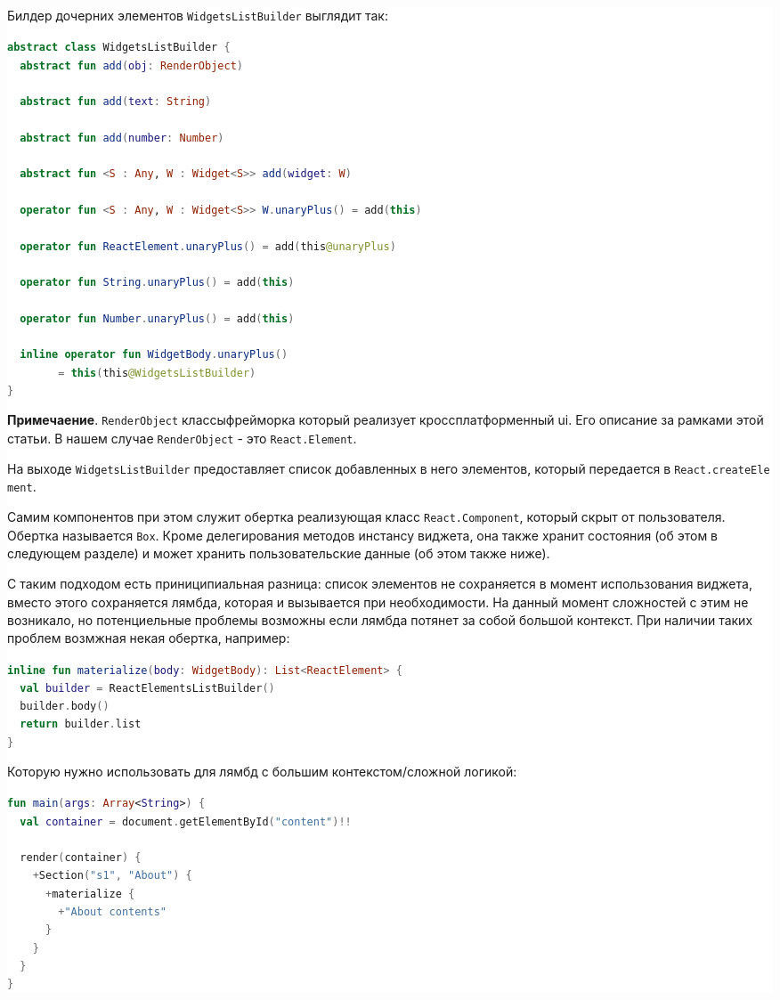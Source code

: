 Билдер дочерних элементов `WidgetsListBuilder` выглядит так:

```kotlin
abstract class WidgetsListBuilder {
  abstract fun add(obj: RenderObject)

  abstract fun add(text: String)

  abstract fun add(number: Number)

  abstract fun <S : Any, W : Widget<S>> add(widget: W)

  operator fun <S : Any, W : Widget<S>> W.unaryPlus() = add(this)

  operator fun ReactElement.unaryPlus() = add(this@unaryPlus)

  operator fun String.unaryPlus() = add(this)

  operator fun Number.unaryPlus() = add(this)
  
  inline operator fun WidgetBody.unaryPlus()
        = this(this@WidgetsListBuilder)
}
```

**Примечаение**. `RenderObject` классыфрейморка который реализует кроссплатформенный ui.
Его описание за рамками этой статьи. В нашем случае `RenderObject` - это `React.Element`.

На выходе `WidgetsListBuilder` предоставляет список добавленных в него элементов, который передается в `React.createElement`.

Самим компонентов при этом служит обертка реализующая класс `React.Component`, который скрыт от пользователя. Обертка называется `Box`. Кроме делегирования методов инстансу виджета, она также хранит состояния (об этом в следующем разделе) и может хранить пользовательские данные (об этом также ниже).

С таким подходом есть приниципиальная разница: список элементов не сохраняется в момент использования виджета, вместо этого сохраняется лямбда, которая и вызывается при необходимости. На данный момент сложностей с этим не возникало, но потенциельные проблемы возможны если лямбда потянет за собой большой контекст. При наличии таких проблем возмжная некая обертка, например:

```kotlin
inline fun materialize(body: WidgetBody): List<ReactElement> {
  val builder = ReactElementsListBuilder()
  builder.body()
  return builder.list
}
```

Которую нужно использовать для лямбд с большим контекстом/сложной логикой:

```kotlin
fun main(args: Array<String>) {
  val container = document.getElementById("content")!!

  render(container) {
    +Section("s1", "About") {
      +materialize {
        +"About contents"
      }
    }
  }
}
```
